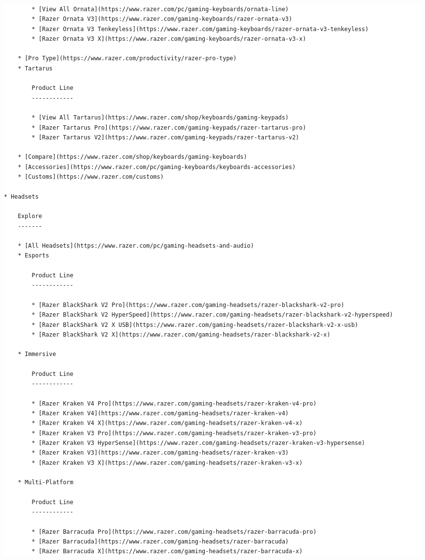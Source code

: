             * [View All Ornata](https://www.razer.com/pc/gaming-keyboards/ornata-line)
            * [Razer Ornata V3](https://www.razer.com/gaming-keyboards/razer-ornata-v3)
            * [Razer Ornata V3 Tenkeyless](https://www.razer.com/gaming-keyboards/razer-ornata-v3-tenkeyless)
            * [Razer Ornata V3 X](https://www.razer.com/gaming-keyboards/razer-ornata-v3-x)
            
        * [Pro Type](https://www.razer.com/productivity/razer-pro-type)
        * Tartarus
            
            Product Line
            ------------
            
            * [View All Tartarus](https://www.razer.com/shop/keyboards/gaming-keypads)
            * [Razer Tartarus Pro](https://www.razer.com/gaming-keypads/razer-tartarus-pro)
            * [Razer Tartarus V2](https://www.razer.com/gaming-keypads/razer-tartarus-v2)
            
        * [Compare](https://www.razer.com/shop/keyboards/gaming-keyboards)
        * [Accessories](https://www.razer.com/pc/gaming-keyboards/keyboards-accessories)
        * [Customs](https://www.razer.com/customs)
        
    * Headsets
        
        Explore
        -------
        
        * [All Headsets](https://www.razer.com/pc/gaming-headsets-and-audio)
        * Esports
            
            Product Line
            ------------
            
            * [Razer BlackShark V2 Pro](https://www.razer.com/gaming-headsets/razer-blackshark-v2-pro)
            * [Razer BlackShark V2 HyperSpeed](https://www.razer.com/gaming-headsets/razer-blackshark-v2-hyperspeed)
            * [Razer BlackShark V2 X USB](https://www.razer.com/gaming-headsets/razer-blackshark-v2-x-usb)
            * [Razer BlackShark V2 X](https://www.razer.com/gaming-headsets/razer-blackshark-v2-x)
            
        * Immersive
            
            Product Line
            ------------
            
            * [Razer Kraken V4 Pro](https://www.razer.com/gaming-headsets/razer-kraken-v4-pro)
            * [Razer Kraken V4](https://www.razer.com/gaming-headsets/razer-kraken-v4)
            * [Razer Kraken V4 X](https://www.razer.com/gaming-headsets/razer-kraken-v4-x)
            * [Razer Kraken V3 Pro](https://www.razer.com/gaming-headsets/razer-kraken-v3-pro)
            * [Razer Kraken V3 HyperSense](https://www.razer.com/gaming-headsets/razer-kraken-v3-hypersense)
            * [Razer Kraken V3](https://www.razer.com/gaming-headsets/razer-kraken-v3)
            * [Razer Kraken V3 X](https://www.razer.com/gaming-headsets/razer-kraken-v3-x)
            
        * Multi-Platform
            
            Product Line
            ------------
            
            * [Razer Barracuda Pro](https://www.razer.com/gaming-headsets/razer-barracuda-pro)
            * [Razer Barracuda](https://www.razer.com/gaming-headsets/razer-barracuda)
            * [Razer Barracuda X](https://www.razer.com/gaming-headsets/razer-barracuda-x)
            